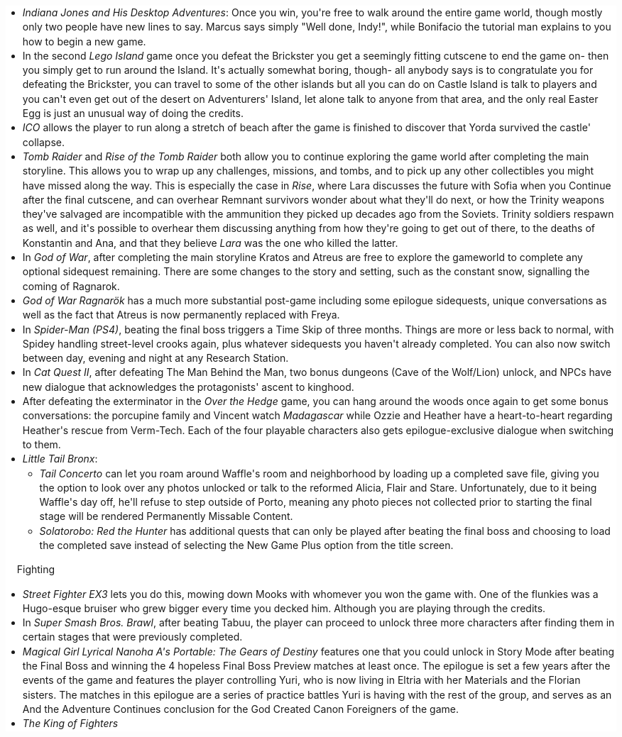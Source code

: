 -   _Indiana Jones and His Desktop Adventures_: Once you win, you're free to walk around the entire game world, though mostly only two people have new lines to say. Marcus says simply "Well done, Indy!", while Bonifacio the tutorial man explains to you how to begin a new game.
-   In the second _Lego Island_ game once you defeat the Brickster you get a seemingly fitting cutscene to end the game on- then you simply get to run around the Island. It's actually somewhat boring, though- all anybody says is to congratulate you for defeating the Brickster, you can travel to some of the other islands but all you can do on Castle Island is talk to players and you can't even get out of the desert on Adventurers' Island, let alone talk to anyone from that area, and the only real Easter Egg is just an unusual way of doing the credits.
-   _ICO_ allows the player to run along a stretch of beach after the game is finished to discover that Yorda survived the castle' collapse.
-   _Tomb Raider_ and _Rise of the Tomb Raider_ both allow you to continue exploring the game world after completing the main storyline. This allows you to wrap up any challenges, missions, and tombs, and to pick up any other collectibles you might have missed along the way. This is especially the case in _Rise_, where Lara discusses the future with Sofia when you Continue after the final cutscene, and can overhear Remnant survivors wonder about what they'll do next, or how the Trinity weapons they've salvaged are incompatible with the ammunition they picked up decades ago from the Soviets. Trinity soldiers respawn as well, and it's possible to overhear them discussing anything from how they're going to get out of there, to the deaths of Konstantin and Ana, and that they believe _Lara_ was the one who killed the latter.
-   In _God of War_, after completing the main storyline Kratos and Atreus are free to explore the gameworld to complete any optional sidequest remaining. There are some changes to the story and setting, such as the constant snow, signalling the coming of Ragnarok.
-   _God of War Ragnarök_ has a much more substantial post-game including some epilogue sidequests, unique conversations as well as the fact that Atreus is now permanently replaced with Freya.
-   In _Spider-Man (PS4)_, beating the final boss triggers a Time Skip of three months. Things are more or less back to normal, with Spidey handling street-level crooks again, plus whatever sidequests you haven't already completed. You can also now switch between day, evening and night at any Research Station.
-   In _Cat Quest II_, after defeating The Man Behind the Man, two bonus dungeons (Cave of the Wolf/Lion) unlock, and NPCs have new dialogue that acknowledges the protagonists' ascent to kinghood.
-   After defeating the exterminator in the _Over the Hedge_ game, you can hang around the woods once again to get some bonus conversations: the porcupine family and Vincent watch _Madagascar_ while Ozzie and Heather have a heart-to-heart regarding Heather's rescue from Verm-Tech. Each of the four playable characters also gets epilogue-exclusive dialogue when switching to them.
-   _Little Tail Bronx_:
    -   _Tail Concerto_ can let you roam around Waffle's room and neighborhood by loading up a completed save file, giving you the option to look over any photos unlocked or talk to the reformed Alicia, Flair and Stare. Unfortunately, due to it being Waffle's day off, he'll refuse to step outside of Porto, meaning any photo pieces not collected prior to starting the final stage will be rendered Permanently Missable Content.
    -   _Solatorobo: Red the Hunter_ has additional quests that can only be played after beating the final boss and choosing to load the completed save instead of selecting the New Game Plus option from the title screen.

    Fighting 

-   _Street Fighter EX3_ lets you do this, mowing down Mooks with whomever you won the game with. One of the flunkies was a Hugo-esque bruiser who grew bigger every time you decked him. Although you are playing through the credits.
-   In _Super Smash Bros. Brawl_, after beating Tabuu, the player can proceed to unlock three more characters after finding them in certain stages that were previously completed.
-   _Magical Girl Lyrical Nanoha A's Portable: The Gears of Destiny_ features one that you could unlock in Story Mode after beating the Final Boss and winning the 4 hopeless Final Boss Preview matches at least once. The epilogue is set a few years after the events of the game and features the player controlling Yuri, who is now living in Eltria with her Materials and the Florian sisters. The matches in this epilogue are a series of practice battles Yuri is having with the rest of the group, and serves as an And the Adventure Continues conclusion for the God Created Canon Foreigners of the game.
-   _The King of Fighters_
